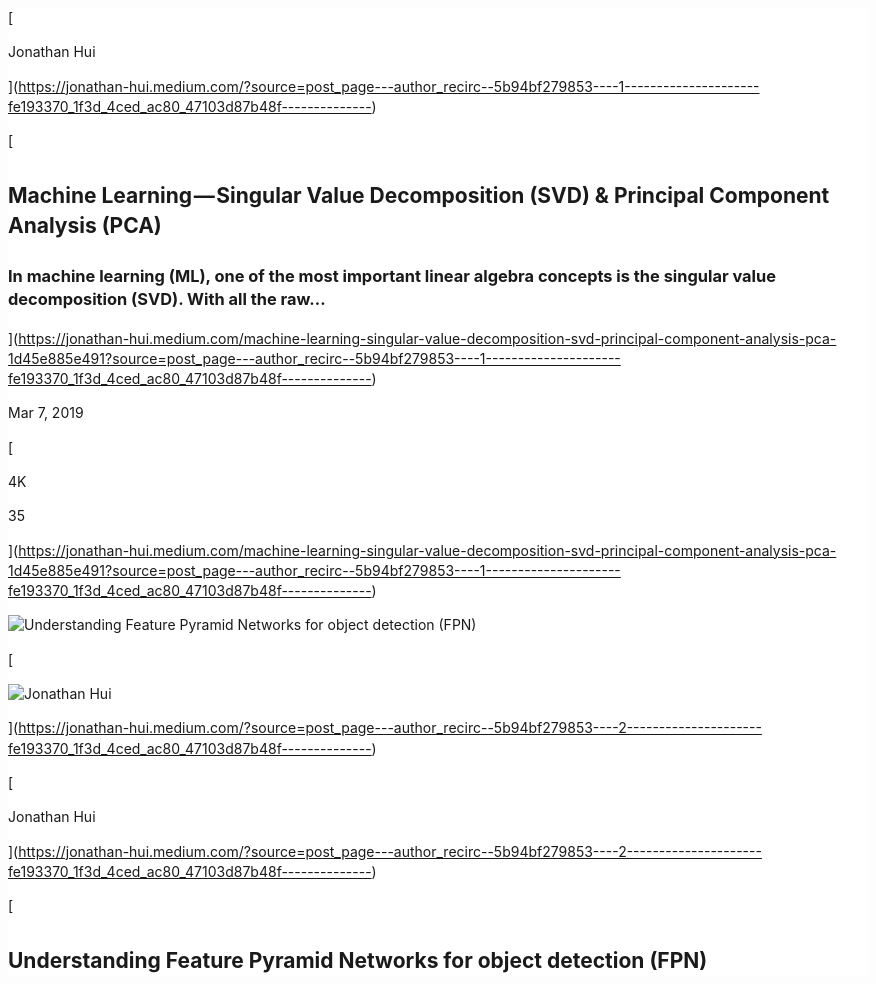[

Jonathan Hui

](https://jonathan-hui.medium.com/?source=post_page---author_recirc--5b94bf279853----1---------------------fe193370_1f3d_4ced_ac80_47103d87b48f--------------)

[

## Machine Learning — Singular Value Decomposition (SVD) & Principal Component Analysis (PCA)

### In machine learning (ML), one of the most important linear algebra concepts is the singular value decomposition (SVD). With all the raw…



](https://jonathan-hui.medium.com/machine-learning-singular-value-decomposition-svd-principal-component-analysis-pca-1d45e885e491?source=post_page---author_recirc--5b94bf279853----1---------------------fe193370_1f3d_4ced_ac80_47103d87b48f--------------)

Mar 7, 2019

[

4K

35





](https://jonathan-hui.medium.com/machine-learning-singular-value-decomposition-svd-principal-component-analysis-pca-1d45e885e491?source=post_page---author_recirc--5b94bf279853----1---------------------fe193370_1f3d_4ced_ac80_47103d87b48f--------------)

![Understanding Feature Pyramid Networks for object detection (FPN)](https://miro.medium.com/v2/resize:fit:679/0*RCxiFYR3z6NTsi2p.)

[

![Jonathan Hui](https://miro.medium.com/v2/resize:fill:20:20/1*c3Z3aOPBooxEX4tx4RkzLw.jpeg)



](https://jonathan-hui.medium.com/?source=post_page---author_recirc--5b94bf279853----2---------------------fe193370_1f3d_4ced_ac80_47103d87b48f--------------)

[

Jonathan Hui

](https://jonathan-hui.medium.com/?source=post_page---author_recirc--5b94bf279853----2---------------------fe193370_1f3d_4ced_ac80_47103d87b48f--------------)

[

## Understanding Feature Pyramid Networks for object detection (FPN)

